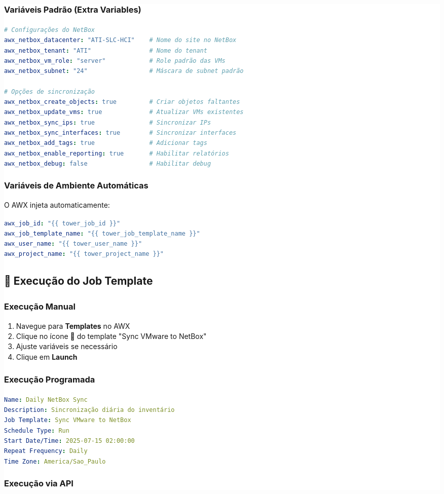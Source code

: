 ### **Variáveis Padrão (Extra Variables)**

```yaml
# Configurações do NetBox
awx_netbox_datacenter: "ATI-SLC-HCI"    # Nome do site no NetBox
awx_netbox_tenant: "ATI"                # Nome do tenant
awx_netbox_vm_role: "server"            # Role padrão das VMs
awx_netbox_subnet: "24"                 # Máscara de subnet padrão

# Opções de sincronização
awx_netbox_create_objects: true         # Criar objetos faltantes
awx_netbox_update_vms: true             # Atualizar VMs existentes
awx_netbox_sync_ips: true               # Sincronizar IPs
awx_netbox_sync_interfaces: true        # Sincronizar interfaces
awx_netbox_add_tags: true               # Adicionar tags
awx_netbox_enable_reporting: true       # Habilitar relatórios
awx_netbox_debug: false                 # Habilitar debug
```

### **Variáveis de Ambiente Automáticas**

O AWX injeta automaticamente:

```yaml
awx_job_id: "{{ tower_job_id }}"
awx_job_template_name: "{{ tower_job_template_name }}"
awx_user_name: "{{ tower_user_name }}"
awx_project_name: "{{ tower_project_name }}"
```

## 🔄 Execução do Job Template

### **Execução Manual**

1. Navegue para **Templates** no AWX
2. Clique no ícone 🚀 do template "Sync VMware to NetBox"
3. Ajuste variáveis se necessário
4. Clique em **Launch**

### **Execução Programada**

```yaml
Name: Daily NetBox Sync
Description: Sincronização diária do inventário
Job Template: Sync VMware to NetBox
Schedule Type: Run
Start Date/Time: 2025-07-15 02:00:00
Repeat Frequency: Daily
Time Zone: America/Sao_Paulo
```

### **Execução via API**
